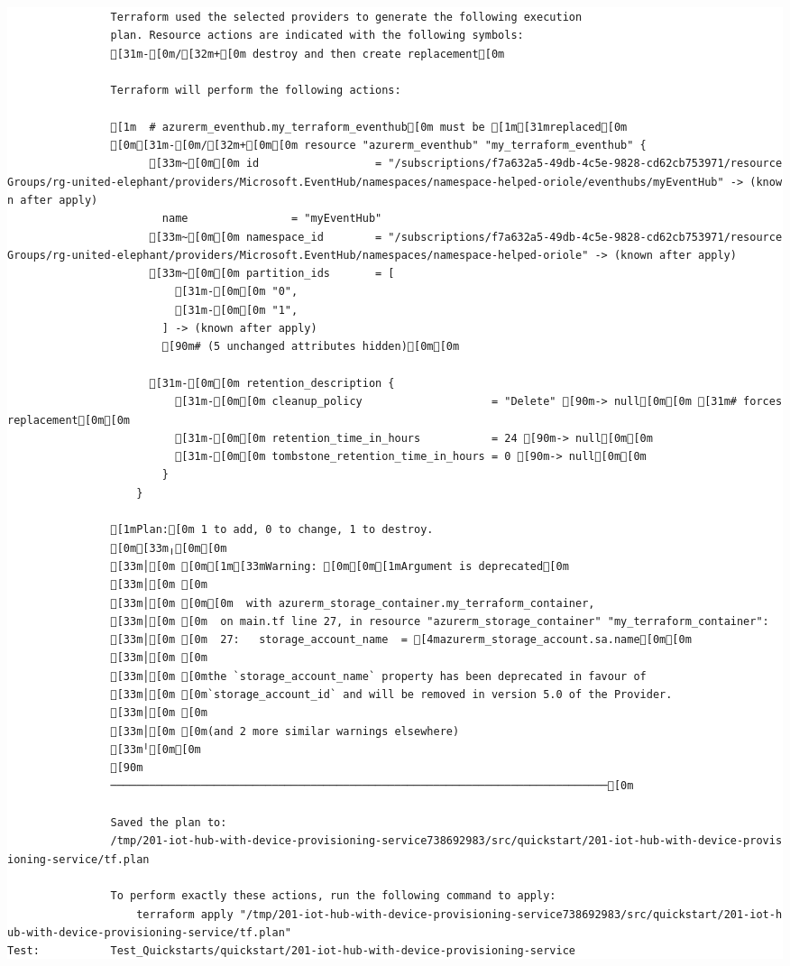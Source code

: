 	            	Terraform used the selected providers to generate the following execution
	            	plan. Resource actions are indicated with the following symbols:
	            	[31m-[0m/[32m+[0m destroy and then create replacement[0m
	            	
	            	Terraform will perform the following actions:
	            	
	            	[1m  # azurerm_eventhub.my_terraform_eventhub[0m must be [1m[31mreplaced[0m
	            	[0m[31m-[0m/[32m+[0m[0m resource "azurerm_eventhub" "my_terraform_eventhub" {
	            	      [33m~[0m[0m id                  = "/subscriptions/f7a632a5-49db-4c5e-9828-cd62cb753971/resourceGroups/rg-united-elephant/providers/Microsoft.EventHub/namespaces/namespace-helped-oriole/eventhubs/myEventHub" -> (known after apply)
	            	        name                = "myEventHub"
	            	      [33m~[0m[0m namespace_id        = "/subscriptions/f7a632a5-49db-4c5e-9828-cd62cb753971/resourceGroups/rg-united-elephant/providers/Microsoft.EventHub/namespaces/namespace-helped-oriole" -> (known after apply)
	            	      [33m~[0m[0m partition_ids       = [
	            	          [31m-[0m[0m "0",
	            	          [31m-[0m[0m "1",
	            	        ] -> (known after apply)
	            	        [90m# (5 unchanged attributes hidden)[0m[0m
	            	
	            	      [31m-[0m[0m retention_description {
	            	          [31m-[0m[0m cleanup_policy                    = "Delete" [90m-> null[0m[0m [31m# forces replacement[0m[0m
	            	          [31m-[0m[0m retention_time_in_hours           = 24 [90m-> null[0m[0m
	            	          [31m-[0m[0m tombstone_retention_time_in_hours = 0 [90m-> null[0m[0m
	            	        }
	            	    }
	            	
	            	[1mPlan:[0m 1 to add, 0 to change, 1 to destroy.
	            	[0m[33m╷[0m[0m
	            	[33m│[0m [0m[1m[33mWarning: [0m[0m[1mArgument is deprecated[0m
	            	[33m│[0m [0m
	            	[33m│[0m [0m[0m  with azurerm_storage_container.my_terraform_container,
	            	[33m│[0m [0m  on main.tf line 27, in resource "azurerm_storage_container" "my_terraform_container":
	            	[33m│[0m [0m  27:   storage_account_name  = [4mazurerm_storage_account.sa.name[0m[0m
	            	[33m│[0m [0m
	            	[33m│[0m [0mthe `storage_account_name` property has been deprecated in favour of
	            	[33m│[0m [0m`storage_account_id` and will be removed in version 5.0 of the Provider.
	            	[33m│[0m [0m
	            	[33m│[0m [0m(and 2 more similar warnings elsewhere)
	            	[33m╵[0m[0m
	            	[90m
	            	─────────────────────────────────────────────────────────────────────────────[0m
	            	
	            	Saved the plan to:
	            	/tmp/201-iot-hub-with-device-provisioning-service738692983/src/quickstart/201-iot-hub-with-device-provisioning-service/tf.plan
	            	
	            	To perform exactly these actions, run the following command to apply:
	            	    terraform apply "/tmp/201-iot-hub-with-device-provisioning-service738692983/src/quickstart/201-iot-hub-with-device-provisioning-service/tf.plan"
	Test:       	Test_Quickstarts/quickstart/201-iot-hub-with-device-provisioning-service

